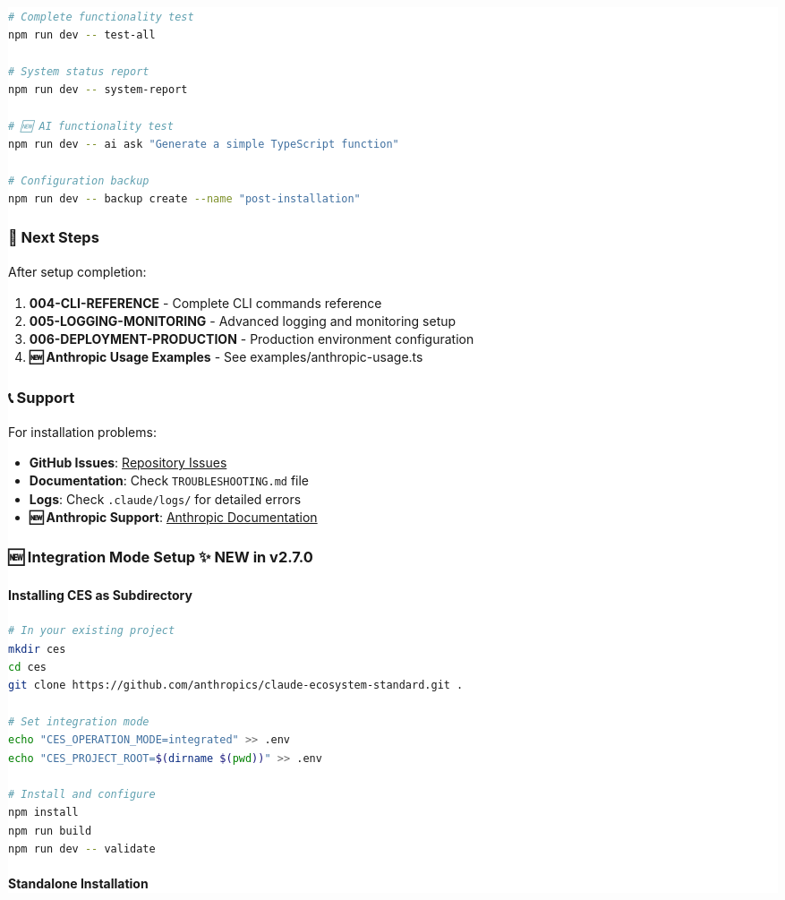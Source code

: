 ```bash
# Complete functionality test
npm run dev -- test-all

# System status report
npm run dev -- system-report

# 🆕 AI functionality test
npm run dev -- ai ask "Generate a simple TypeScript function"

# Configuration backup
npm run dev -- backup create --name "post-installation"
```

### 🎯 Next Steps

After setup completion:

1. **004-CLI-REFERENCE** - Complete CLI commands reference
2. **005-LOGGING-MONITORING** - Advanced logging and monitoring setup
3. **006-DEPLOYMENT-PRODUCTION** - Production environment configuration
4. **🆕 Anthropic Usage Examples** - See examples/anthropic-usage.ts

### 📞 Support

For installation problems:

- **GitHub Issues**: [Repository Issues](https://github.com/anthropics/claude-ecosystem-standard/issues)
- **Documentation**: Check `TROUBLESHOOTING.md` file
- **Logs**: Check `.claude/logs/` for detailed errors
- **🆕 Anthropic Support**: [Anthropic Documentation](https://docs.anthropic.com/)

### 🆕 Integration Mode Setup ✨ NEW in v2.7.0

#### Installing CES as Subdirectory

```bash
# In your existing project
mkdir ces
cd ces
git clone https://github.com/anthropics/claude-ecosystem-standard.git .

# Set integration mode
echo "CES_OPERATION_MODE=integrated" >> .env
echo "CES_PROJECT_ROOT=$(dirname $(pwd))" >> .env

# Install and configure
npm install
npm run build
npm run dev -- validate
```

#### Standalone Installation
